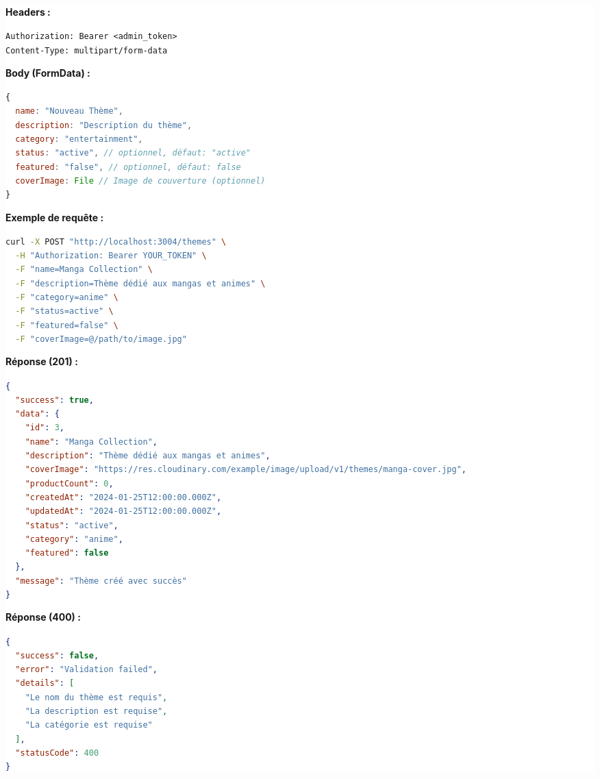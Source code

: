 **Headers :**
```http
Authorization: Bearer <admin_token>
Content-Type: multipart/form-data
```

**Body (FormData) :**
```javascript
{
  name: "Nouveau Thème",
  description: "Description du thème",
  category: "entertainment",
  status: "active", // optionnel, défaut: "active"
  featured: "false", // optionnel, défaut: false
  coverImage: File // Image de couverture (optionnel)
}
```

**Exemple de requête :**
```bash
curl -X POST "http://localhost:3004/themes" \
  -H "Authorization: Bearer YOUR_TOKEN" \
  -F "name=Manga Collection" \
  -F "description=Thème dédié aux mangas et animes" \
  -F "category=anime" \
  -F "status=active" \
  -F "featured=false" \
  -F "coverImage=@/path/to/image.jpg"
```

**Réponse (201) :**
```json
{
  "success": true,
  "data": {
    "id": 3,
    "name": "Manga Collection",
    "description": "Thème dédié aux mangas et animes",
    "coverImage": "https://res.cloudinary.com/example/image/upload/v1/themes/manga-cover.jpg",
    "productCount": 0,
    "createdAt": "2024-01-25T12:00:00.000Z",
    "updatedAt": "2024-01-25T12:00:00.000Z",
    "status": "active",
    "category": "anime",
    "featured": false
  },
  "message": "Thème créé avec succès"
}
```

**Réponse (400) :**
```json
{
  "success": false,
  "error": "Validation failed",
  "details": [
    "Le nom du thème est requis",
    "La description est requise",
    "La catégorie est requise"
  ],
  "statusCode": 400
}
```
